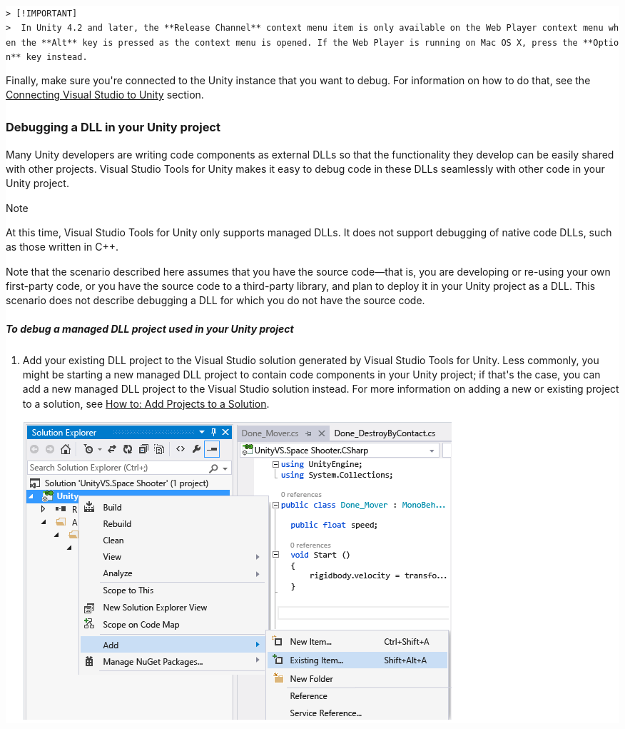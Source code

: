     > [!IMPORTANT]
    >  In Unity 4.2 and later, the **Release Channel** context menu item is only available on the Web Player context menu when the **Alt** key is pressed as the context menu is opened. If the Web Player is running on Mac OS X, press the **Option** key instead.  
  
 Finally, make sure you're connected to the Unity instance that you want to debug. For information on how to do that, see the [Connecting Visual Studio to Unity](#connecting-visual-studio-to-unity) section.  
  
### Debugging a DLL in your Unity project  
 Many Unity developers are writing code components as external DLLs so that the functionality they develop can be easily shared with other projects. Visual Studio Tools for Unity makes it easy to debug code in these DLLs seamlessly with other code in your Unity project.  
  
> [!NOTE]
>  At this time, Visual Studio Tools for Unity only supports managed DLLs. It does not support debugging of native code DLLs, such as those written in C++.  
  
 Note that the scenario described here assumes that you have the source code—that is, you are developing or re-using your own first-party code, or you have the source code to a third-party library, and plan to deploy it in your Unity project as a DLL. This scenario does not describe debugging a DLL for which you do not have the source code.  
  
##### To debug a managed DLL project used in your Unity project  
  
1.  Add your existing DLL project to the Visual Studio solution generated by Visual Studio Tools for Unity. Less commonly, you might be starting a new managed DLL project to contain code components in your Unity project; if that's the case, you can add a new managed DLL project to the Visual Studio solution instead. For more information on adding a new or existing project to a solution, see [How to: Add Projects to a Solution](https://msdn.microsoft.com/en-us/library/vstudio/ff460187.aspx).  
  
     ![Add your existing DLL project to the solution.](../cross-platform/media/vstu_debugging_dll_add_existing.png "vstu_debugging_dll_add_existing")  
  